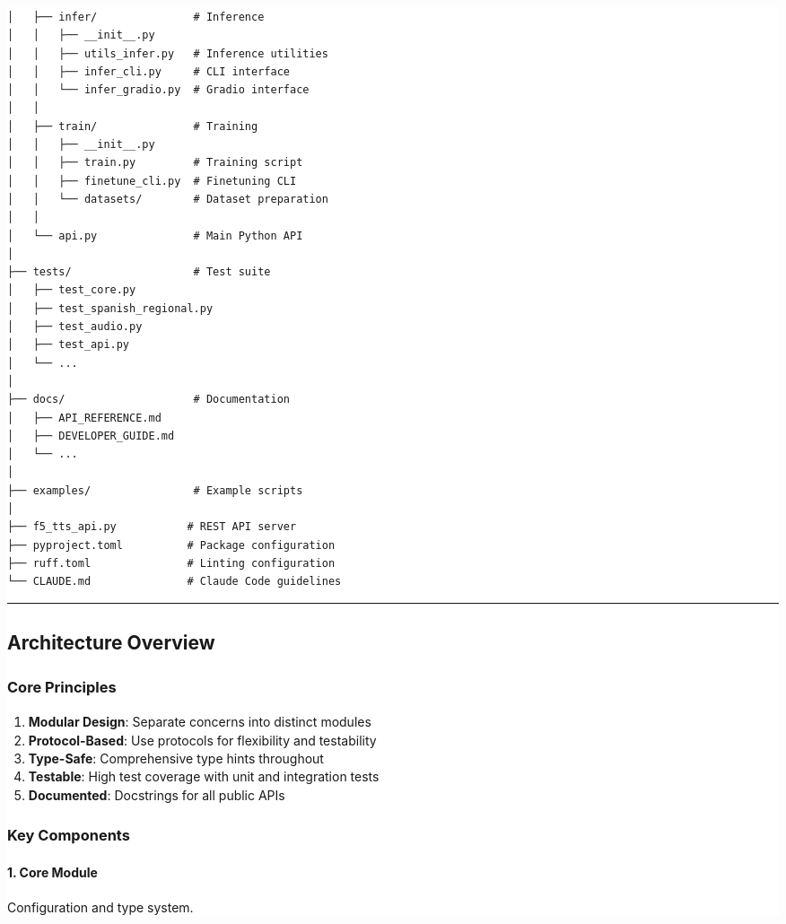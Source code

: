 ```
│   ├── infer/               # Inference
│   │   ├── __init__.py
│   │   ├── utils_infer.py   # Inference utilities
│   │   ├── infer_cli.py     # CLI interface
│   │   └── infer_gradio.py  # Gradio interface
│   │
│   ├── train/               # Training
│   │   ├── __init__.py
│   │   ├── train.py         # Training script
│   │   ├── finetune_cli.py  # Finetuning CLI
│   │   └── datasets/        # Dataset preparation
│   │
│   └── api.py               # Main Python API
│
├── tests/                   # Test suite
│   ├── test_core.py
│   ├── test_spanish_regional.py
│   ├── test_audio.py
│   ├── test_api.py
│   └── ...
│
├── docs/                    # Documentation
│   ├── API_REFERENCE.md
│   ├── DEVELOPER_GUIDE.md
│   └── ...
│
├── examples/                # Example scripts
│
├── f5_tts_api.py           # REST API server
├── pyproject.toml          # Package configuration
├── ruff.toml               # Linting configuration
└── CLAUDE.md               # Claude Code guidelines
```

---

## Architecture Overview

### Core Principles

1. **Modular Design**: Separate concerns into distinct modules
2. **Protocol-Based**: Use protocols for flexibility and testability
3. **Type-Safe**: Comprehensive type hints throughout
4. **Testable**: High test coverage with unit and integration tests
5. **Documented**: Docstrings for all public APIs

### Key Components

#### 1. Core Module

Configuration and type system.
